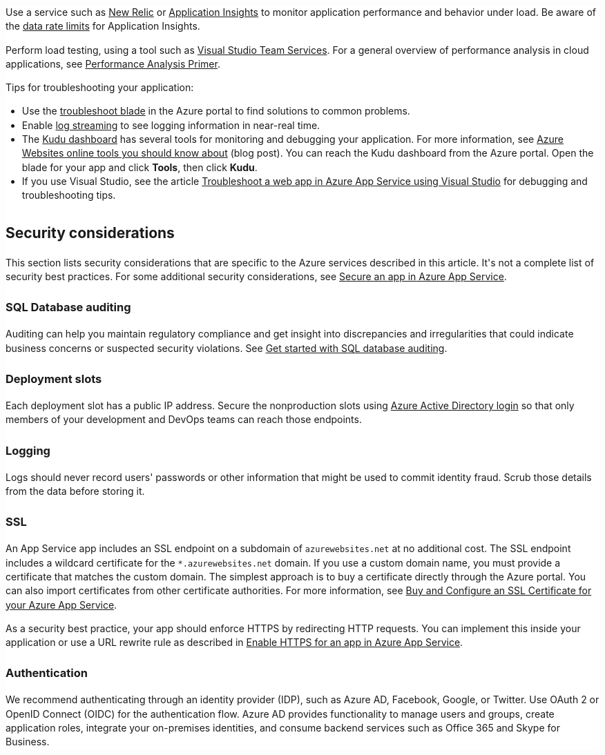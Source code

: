 Use a service such as [New Relic][new-relic] or [Application Insights][app-insights] to monitor application performance and behavior under load. Be aware of the [data rate limits][app-insights-data-rate] for Application Insights.

Perform load testing, using a tool such as [Visual Studio Team Services][vsts]. For a general overview of performance analysis in cloud applications, see [Performance Analysis Primer][perf-analysis].

Tips for troubleshooting your application:

* Use the [troubleshoot blade][troubleshoot-blade] in the Azure portal to find solutions to common problems.
* Enable [log streaming][web-app-log-stream] to see logging information in near-real time.
* The [Kudu dashboard][kudu] has several tools for monitoring and debugging your application. For more information, see [Azure Websites online tools you should know about][kudu] (blog post). You can reach the Kudu dashboard from the Azure portal. Open the blade for your app and click **Tools**, then click **Kudu**.
* If you use Visual Studio, see the article [Troubleshoot a web app in Azure App Service using Visual Studio][troubleshoot-web-app] for debugging and troubleshooting tips.

## Security considerations
This section lists security considerations that are specific to the Azure services described in this article. It's not a complete list of security best practices. For some additional security considerations, see [Secure an app in Azure App Service][app-service-security].

### SQL Database auditing
Auditing can help you maintain regulatory compliance and get insight into discrepancies and irregularities that could indicate business concerns or suspected security violations. See [Get started with SQL database auditing][sql-audit].

### Deployment slots
Each deployment slot has a public IP address. Secure the nonproduction slots using [Azure Active Directory login][aad-auth] so that only members of your development and DevOps teams can reach those endpoints.

### Logging
Logs should never record users' passwords or other information that might be used to commit identity fraud. Scrub those details from the data before storing it.   

### SSL
An App Service app includes an SSL endpoint on a subdomain of `azurewebsites.net` at no additional cost. The SSL endpoint includes a wildcard certificate for the `*.azurewebsites.net` domain. If you use a custom domain name, you must provide a certificate that matches the custom domain. The simplest approach is to buy a certificate directly through the Azure portal. You can also import certificates from other certificate authorities. For more information, see [Buy and Configure an SSL Certificate for your Azure App Service][ssl-cert].

As a security best practice, your app should enforce HTTPS by redirecting HTTP requests. You can implement this inside your application or use a URL rewrite rule as described in [Enable HTTPS for an app in Azure App Service][ssl-redirect].

### Authentication
We recommend authenticating through an identity provider (IDP), such as Azure AD, Facebook, Google, or Twitter. Use OAuth 2 or OpenID Connect (OIDC) for the authentication flow. Azure AD provides functionality to manage users and groups, create application roles, integrate your on-premises identities, and consume backend services such as Office 365 and Skype for Business.


[aad-auth]: /azure/app-service-mobile/app-service-mobile-how-to-configure-active-directory-authentication
[app-insights]: /azure/application-insights/app-insights-overview
[app-insights-data-rate]: /azure/application-insights/app-insights-pricing
[app-service]: https://azure.microsoft.com/documentation/services/app-service/
[app-service-auth]: /azure/app-service-api/app-service-api-authentication
[app-service-plans]: /azure/app-service/azure-web-sites-web-hosting-plans-in-depth-overview
[app-service-plans-tiers]: https://azure.microsoft.com/pricing/details/app-service/
[app-service-security]: /azure/app-service-web/web-sites-security
[app-settings]: /azure/app-service-web/web-sites-configure
[arm-template]: /azure/azure-resource-manager/resource-group-overview#resource-groups
[azure-dns]: /azure/dns/dns-overview
[custom-domain-name]: /azure/app-service-web/web-sites-custom-domain-name
[deploy]: /azure/app-service-web/web-sites-deploy
[deploy-arm-template]: /azure/resource-group-template-deploy
[deployment-slots]: /azure/app-service-web/web-sites-staged-publishing
[diagnostic-logs]: /azure/app-service-web/web-sites-enable-diagnostic-log
[kudu]: https://azure.microsoft.com/blog/windows-azure-websites-online-tools-you-should-know-about/
[monitoring-guidance]: ../../best-practices/monitoring.md
[new-relic]: http://newrelic.com/
[paas-basic-arm-template]: https://github.com/mspnp/reference-architectures/tree/master/managed-web-app/basic-web-app/Paas-Basic/Templates
[perf-analysis]: https://github.com/mspnp/performance-optimization/blob/master/Performance-Analysis-Primer.md
[rbac]: /azure/active-directory/role-based-access-control-what-is
[resource-group]: /azure/azure-resource-manager/resource-group-overview
[sla]: https://azure.microsoft.com/support/legal/sla/
[sql-audit]: /azure/sql-database/sql-database-auditing-get-started
[sql-backup]: /azure/sql-database/sql-database-business-continuity
[sql-db]: https://azure.microsoft.com/documentation/services/sql-database/
[sql-db-overview]: /azure/sql-database/sql-database-technical-overview
[sql-db-scale]: /azure/sql-database/sql-database-service-tiers#scaling-up-or-scaling-down-a-single-database
[sql-db-service-tiers]: /azure/sql-database/sql-database-service-tiers
[sql-db-v12]: /azure/sql-database/sql-database-features
[sql-dtu]: /azure/sql-database/sql-database-service-tiers
[sql-human-error]: /azure/sql-database/sql-database-business-continuity#recover-a-database-after-a-user-or-application-error
[sql-outage-recovery]: /azure/sql-database/sql-database-business-continuity#recover-a-database-to-another-region-from-an-azure-regional-data-center-outage
[ssl-redirect]: /azure/app-service-web/web-sites-configure-ssl-certificate#bkmk_enforce
[sql-resource-limits]: /azure/sql-database/sql-database-resource-limits
[ssl-cert]: /azure/app-service-web/web-sites-purchase-ssl-web-site
[troubleshoot-blade]: https://azure.microsoft.com/updates/self-service-troubleshooting-for-app-service-web-apps-customers/
[troubleshoot-web-app]: /azure/app-service-web/web-sites-dotnet-troubleshoot-visual-studio
[visio-download]: https://archcenter.azureedge.net/cdn/app-service-reference-architectures.vsdx
[vsts]: https://www.visualstudio.com/features/vso-cloud-load-testing-vs.aspx
[web-app-autoscale]: /azure/app-service-web/web-sites-scale
[web-app-backup]: /azure/app-service-web/web-sites-backup
[web-app-log-stream]: /azure/app-service-web/web-sites-enable-diagnostic-log#streamlogs
[0]: ./images/basic-web-app.png "Architecture of a basic Azure web application"
[1]: ./images/paas-basic-web-app-staging-slots.png "Swapping slots for production and staging deployments"